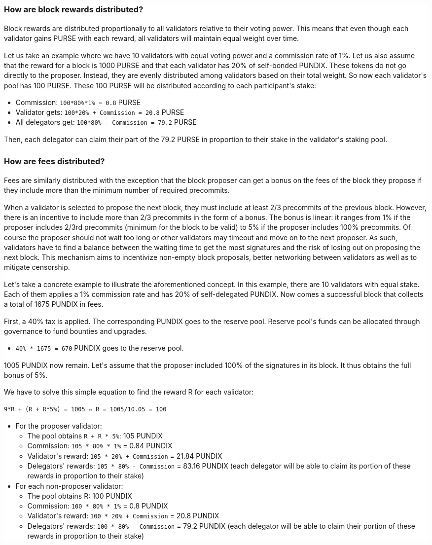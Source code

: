 ### How are block rewards distributed?

Block rewards are distributed proportionally to all validators relative to their voting power. This means that even though each validator gains PURSE with each reward, all validators will maintain equal weight over time.

Let us take an example where we have 10 validators with equal voting power and a commission rate of 1%. Let us also assume that the reward for a block is 1000 PURSE and that each validator has 20% of self-bonded PUNDIX. These tokens do not go directly to the proposer. Instead, they are evenly distributed among validators based on their total weight. So now each validator's pool has 100 PURSE. These 100 PURSE will be distributed according to each participant's stake:

* Commission: `100*80%*1% = 0.8` PURSE
* Validator gets: `100*20% + Commission = 20.8` PURSE
* All delegators get: `100*80% - Commission = 79.2` PURSE

Then, each delegator can claim their part of the 79.2 PURSE in proportion to their stake in the validator's staking pool.

### How are fees distributed?

Fees are similarly distributed with the exception that the block proposer can get a bonus on the fees of the block they propose if they include more than the minimum number of required precommits.

When a validator is selected to propose the next block, they must include at least 2/3 precommits of the previous block. However, there is an incentive to include more than 2/3 precommits in the form of a bonus. The bonus is linear: it ranges from 1% if the proposer includes 2/3rd precommits (minimum for the block to be valid) to 5% if the proposer includes 100% precommits. Of course the proposer should not wait too long or other validators may timeout and move on to the next proposer. As such, validators have to find a balance between the waiting time to get the most signatures and the risk of losing out on proposing the next block. This mechanism aims to incentivize non-empty block proposals, better networking between validators as well as to mitigate censorship.

Let's take a concrete example to illustrate the aforementioned concept. In this example, there are 10 validators with equal stake. Each of them applies a 1% commission rate and has 20% of self-delegated PUNDIX. Now comes a successful block that collects a total of 1675 PUNDIX in fees.

First, a 40% tax is applied. The corresponding PUNDIX goes to the reserve pool. Reserve pool's funds can be allocated through governance to fund bounties and upgrades.

* `40% * 1675 = 670` PUNDIX goes to the reserve pool.

1005 PUNDIX now remain. Let's assume that the proposer included 100% of the signatures in its block. It thus obtains the full bonus of 5%.

We have to solve this simple equation to find the reward R for each validator:

`9*R + (R + R*5%) = 1005 ⇔ R = 1005/10.05 = 100`

* For the proposer validator:
  * The pool obtains `R + R * 5%`: 105 PUNDIX
  * Commission: `105 * 80% * 1%` = 0.84 PUNDIX
  * Validator's reward: `105 * 20% + Commission` = 21.84 PUNDIX
  * Delegators' rewards: `105 * 80% - Commission` = 83.16 PUNDIX (each delegator will be able to claim its portion of these rewards in proportion to their stake)
* For each non-proposer validator:
  * The pool obtains R: 100 PUNDIX
  * Commission: `100 * 80% * 1%` = 0.8 PUNDIX
  * Validator's reward: `100 * 20% + Commission` = 20.8 PUNDIX
  * Delegators' rewards: `100 * 80% - Commission` = 79.2 PUNDIX (each delegator will be able to claim their portion of these rewards in proportion to their stake)
